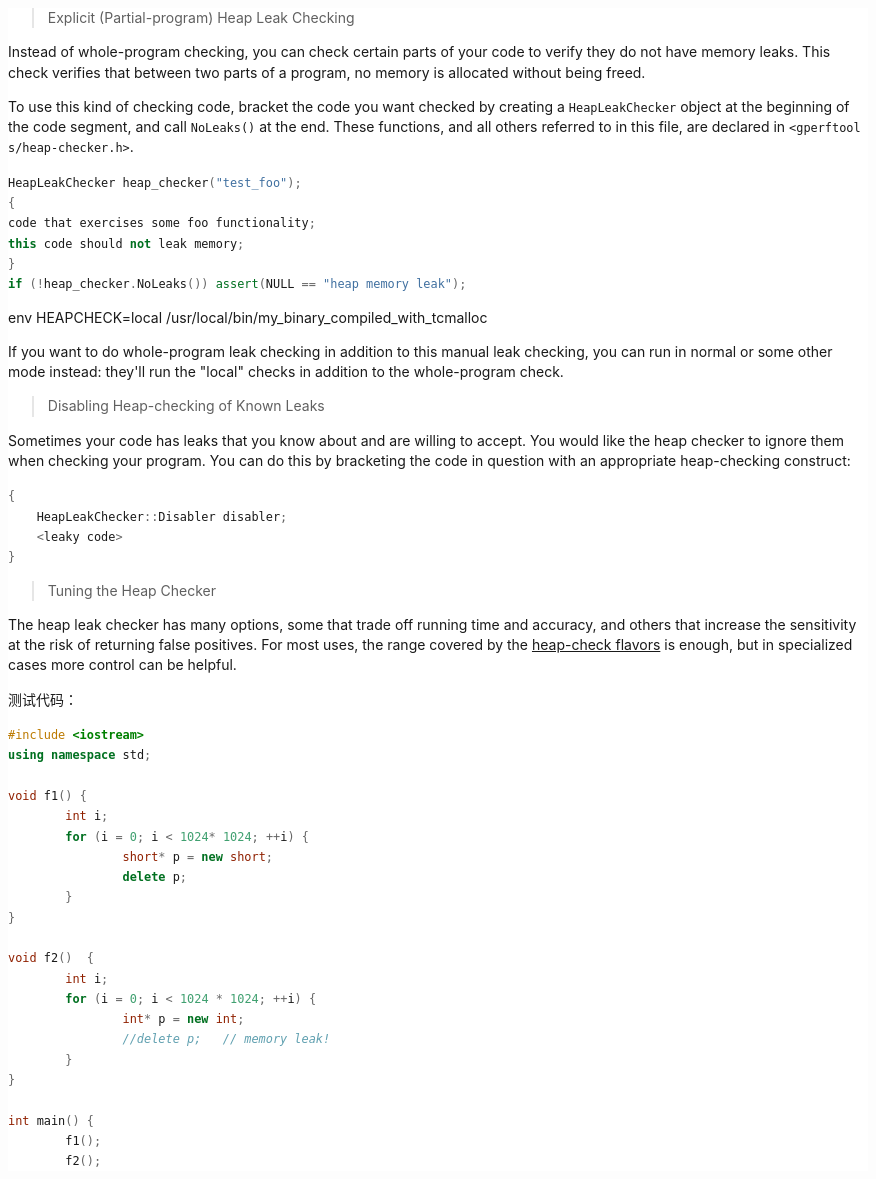 > Explicit (Partial-program) Heap Leak Checking

Instead of whole-program checking, you can check certain parts of your code to verify they do not have memory leaks. This check verifies that between two parts of a program, no memory is allocated without being freed.

To use this kind of checking code, bracket the code you want checked by creating a `HeapLeakChecker` object at the beginning of the code segment, and call `NoLeaks()` at the end. These functions, and all others referred to in this file, are declared in `<gperftools/heap-checker.h>`.

``` cpp
HeapLeakChecker heap_checker("test_foo");
{
code that exercises some foo functionality;
this code should not leak memory;
}
if (!heap_checker.NoLeaks()) assert(NULL == "heap memory leak");
```

env HEAPCHECK=local /usr/local/bin/my_binary_compiled_with_tcmalloc

If you want to do whole-program leak checking in addition to this manual leak checking, you can run in normal or some other mode instead: they'll run the "local" checks in addition to the whole-program check.

> Disabling Heap-checking of Known Leaks

Sometimes your code has leaks that you know about and are willing to accept. You would like the heap checker to ignore them when checking your program. You can do this by bracketing the code in question with an appropriate heap-checking construct:

``` cpp
{
    HeapLeakChecker::Disabler disabler;
    <leaky code>
}
```

> Tuning the Heap Checker

The heap leak checker has many options, some that trade off running time and accuracy, and others that increase the sensitivity at the risk of returning false positives. For most uses, the range covered by the [heap-check flavors](https://gperftools.github.io/gperftools/heap_checker.html#types) is enough, but in specialized cases more control can be helpful.

测试代码：

``` cpp
#include <iostream>
using namespace std;

void f1() {
        int i;
        for (i = 0; i < 1024* 1024; ++i) {
                short* p = new short;
                delete p;
        }
}

void f2()  {
        int i;
        for (i = 0; i < 1024 * 1024; ++i) {
                int* p = new int;
                //delete p;   // memory leak!
        }
}

int main() {
        f1();
        f2();
```